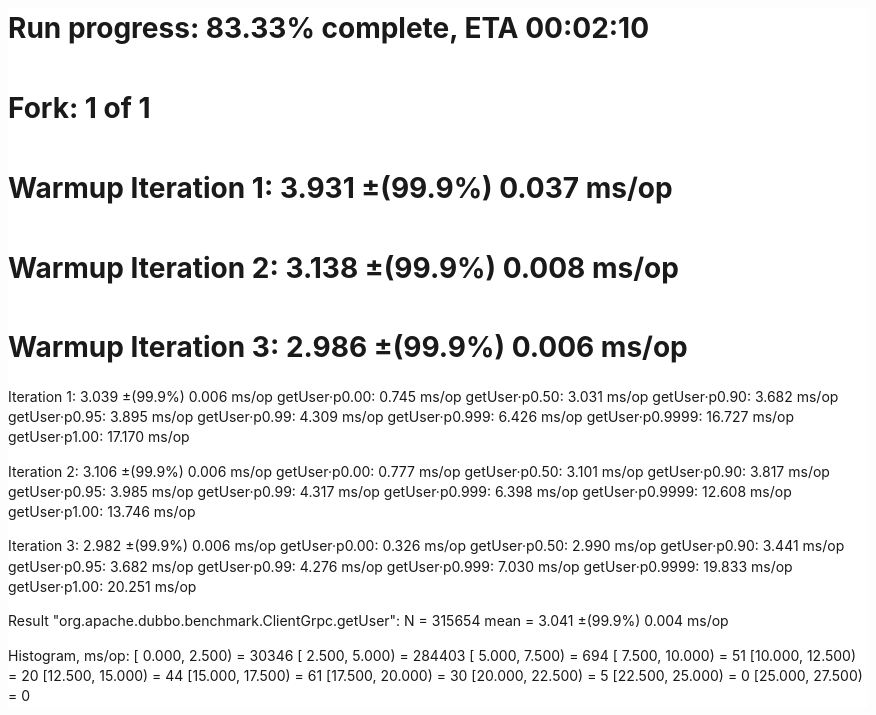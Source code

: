# Run progress: 83.33% complete, ETA 00:02:10
# Fork: 1 of 1
# Warmup Iteration   1: 3.931 ±(99.9%) 0.037 ms/op
# Warmup Iteration   2: 3.138 ±(99.9%) 0.008 ms/op
# Warmup Iteration   3: 2.986 ±(99.9%) 0.006 ms/op
Iteration   1: 3.039 ±(99.9%) 0.006 ms/op
                 getUser·p0.00:   0.745 ms/op
                 getUser·p0.50:   3.031 ms/op
                 getUser·p0.90:   3.682 ms/op
                 getUser·p0.95:   3.895 ms/op
                 getUser·p0.99:   4.309 ms/op
                 getUser·p0.999:  6.426 ms/op
                 getUser·p0.9999: 16.727 ms/op
                 getUser·p1.00:   17.170 ms/op

Iteration   2: 3.106 ±(99.9%) 0.006 ms/op
                 getUser·p0.00:   0.777 ms/op
                 getUser·p0.50:   3.101 ms/op
                 getUser·p0.90:   3.817 ms/op
                 getUser·p0.95:   3.985 ms/op
                 getUser·p0.99:   4.317 ms/op
                 getUser·p0.999:  6.398 ms/op
                 getUser·p0.9999: 12.608 ms/op
                 getUser·p1.00:   13.746 ms/op

Iteration   3: 2.982 ±(99.9%) 0.006 ms/op
                 getUser·p0.00:   0.326 ms/op
                 getUser·p0.50:   2.990 ms/op
                 getUser·p0.90:   3.441 ms/op
                 getUser·p0.95:   3.682 ms/op
                 getUser·p0.99:   4.276 ms/op
                 getUser·p0.999:  7.030 ms/op
                 getUser·p0.9999: 19.833 ms/op
                 getUser·p1.00:   20.251 ms/op



Result "org.apache.dubbo.benchmark.ClientGrpc.getUser":
  N = 315654
  mean =      3.041 ±(99.9%) 0.004 ms/op

  Histogram, ms/op:
    [ 0.000,  2.500) = 30346 
    [ 2.500,  5.000) = 284403 
    [ 5.000,  7.500) = 694 
    [ 7.500, 10.000) = 51 
    [10.000, 12.500) = 20 
    [12.500, 15.000) = 44 
    [15.000, 17.500) = 61 
    [17.500, 20.000) = 30 
    [20.000, 22.500) = 5 
    [22.500, 25.000) = 0 
    [25.000, 27.500) = 0 
